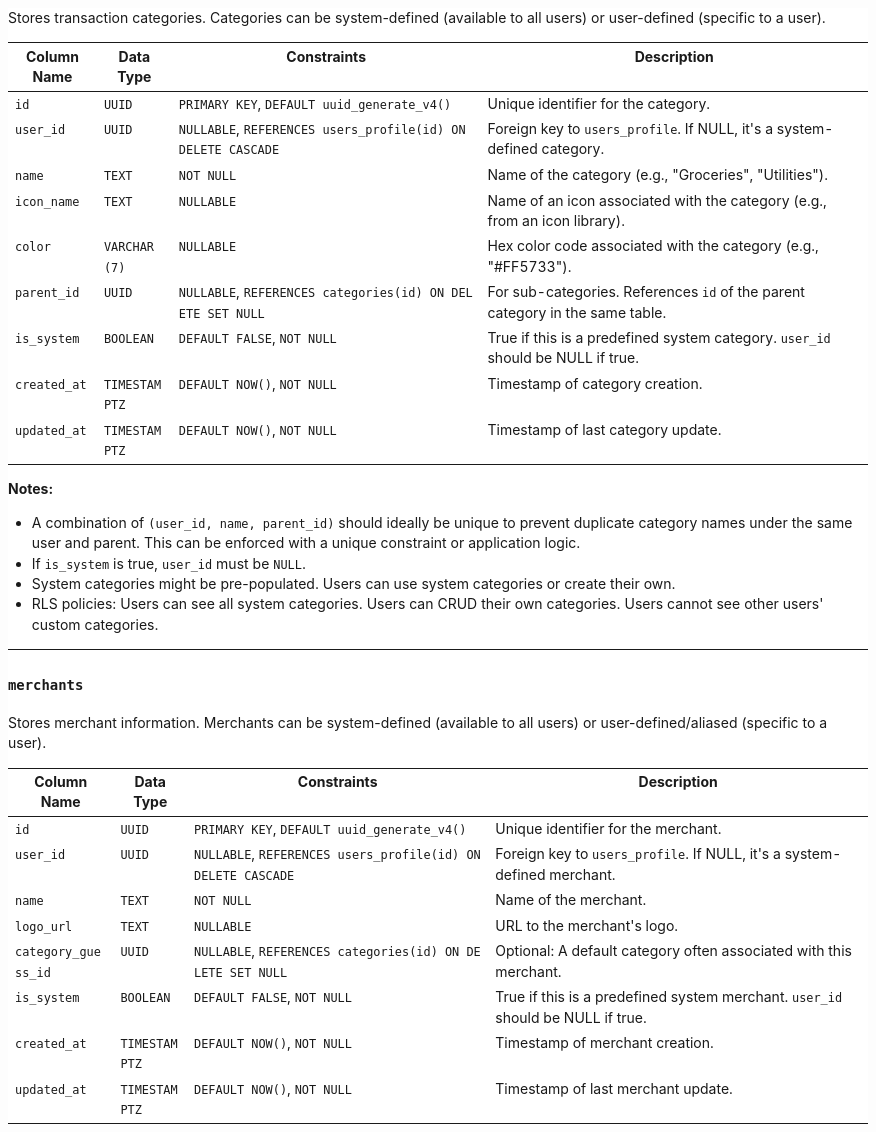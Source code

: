 Stores transaction categories. Categories can be system-defined (available to all users) or user-defined (specific to a user).

| Column Name     | Data Type     | Constraints                                     | Description                                                                      |
|-----------------|---------------|-------------------------------------------------|----------------------------------------------------------------------------------|
| `id`            | `UUID`        | `PRIMARY KEY`, `DEFAULT uuid_generate_v4()`     | Unique identifier for the category.                                              |
| `user_id`       | `UUID`        | `NULLABLE`, `REFERENCES users_profile(id) ON DELETE CASCADE` | Foreign key to `users_profile`. If NULL, it's a system-defined category.        |
| `name`          | `TEXT`        | `NOT NULL`                                      | Name of the category (e.g., "Groceries", "Utilities").                          |
| `icon_name`     | `TEXT`        | `NULLABLE`                                      | Name of an icon associated with the category (e.g., from an icon library).       |
| `color`         | `VARCHAR(7)`  | `NULLABLE`                                      | Hex color code associated with the category (e.g., "#FF5733").                  |
| `parent_id`     | `UUID`        | `NULLABLE`, `REFERENCES categories(id) ON DELETE SET NULL` | For sub-categories. References `id` of the parent category in the same table. |
| `is_system`     | `BOOLEAN`     | `DEFAULT FALSE`, `NOT NULL`                     | True if this is a predefined system category. `user_id` should be NULL if true. |
| `created_at`    | `TIMESTAMPTZ` | `DEFAULT NOW()`, `NOT NULL`                     | Timestamp of category creation.                                                  |
| `updated_at`    | `TIMESTAMPTZ` | `DEFAULT NOW()`, `NOT NULL`                     | Timestamp of last category update.                                               |

**Notes:**
*   A combination of `(user_id, name, parent_id)` should ideally be unique to prevent duplicate category names under the same user and parent. This can be enforced with a unique constraint or application logic.
*   If `is_system` is true, `user_id` must be `NULL`.
*   System categories might be pre-populated. Users can use system categories or create their own.
*   RLS policies: Users can see all system categories. Users can CRUD their own categories. Users cannot see other users' custom categories.

---

### `merchants`

Stores merchant information. Merchants can be system-defined (available to all users) or user-defined/aliased (specific to a user).

| Column Name     | Data Type     | Constraints                                     | Description                                                                      |
|-----------------|---------------|-------------------------------------------------|----------------------------------------------------------------------------------|
| `id`            | `UUID`        | `PRIMARY KEY`, `DEFAULT uuid_generate_v4()`     | Unique identifier for the merchant.                                              |
| `user_id`       | `UUID`        | `NULLABLE`, `REFERENCES users_profile(id) ON DELETE CASCADE` | Foreign key to `users_profile`. If NULL, it's a system-defined merchant.         |
| `name`          | `TEXT`        | `NOT NULL`                                      | Name of the merchant.                                                            |
| `logo_url`      | `TEXT`        | `NULLABLE`                                      | URL to the merchant's logo.                                                      |
| `category_guess_id`| `UUID`     | `NULLABLE`, `REFERENCES categories(id) ON DELETE SET NULL` | Optional: A default category often associated with this merchant.             |
| `is_system`     | `BOOLEAN`     | `DEFAULT FALSE`, `NOT NULL`                     | True if this is a predefined system merchant. `user_id` should be NULL if true. |
| `created_at`    | `TIMESTAMPTZ` | `DEFAULT NOW()`, `NOT NULL`                     | Timestamp of merchant creation.                                                  |
| `updated_at`    | `TIMESTAMPTZ` | `DEFAULT NOW()`, `NOT NULL`                     | Timestamp of last merchant update.                                               |
